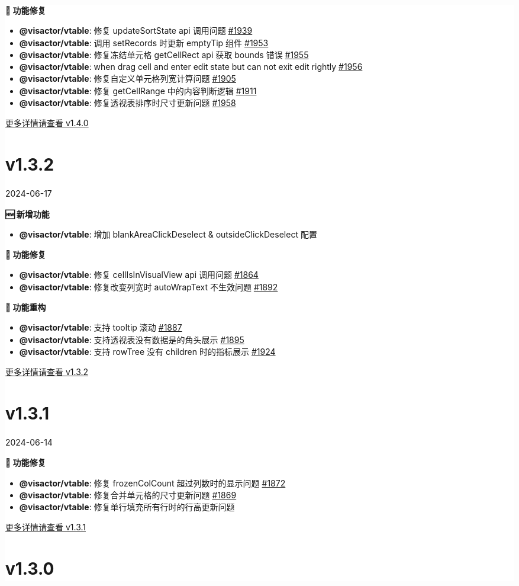 **🐛 功能修复**

- **@visactor/vtable**: 修复 updateSortState api 调用问题 [#1939](https://github.com/VisActor/VTable/issues/1939)
- **@visactor/vtable**: 调用 setRecords 时更新 emptyTip 组件 [#1953](https://github.com/VisActor/VTable/issues/1953)
- **@visactor/vtable**: 修复冻结单元格 getCellRect api 获取 bounds 错误 [#1955](https://github.com/VisActor/VTable/issues/1955)
- **@visactor/vtable**: when drag cell and enter edit state but can not exit edit rightly [#1956](https://github.com/VisActor/VTable/issues/1956)
- **@visactor/vtable**: 修复自定义单元格列宽计算问题 [#1905](https://github.com/VisActor/VTable/issues/1905)
- **@visactor/vtable**: 修复 getCellRange 中的内容判断逻辑 [#1911](https://github.com/VisActor/VTable/issues/1911)
- **@visactor/vtable**: 修复透视表排序时尺寸更新问题 [#1958](https://github.com/VisActor/VTable/issues/1958)

[更多详情请查看 v1.4.0](https://github.com/VisActor/VTable/releases/tag/v1.4.0)

# v1.3.2

2024-06-17

**🆕 新增功能**

- **@visactor/vtable**: 增加 blankAreaClickDeselect & outsideClickDeselect 配置

**🐛 功能修复**

- **@visactor/vtable**: 修复 cellIsInVisualView api 调用问题 [#1864](https://github.com/VisActor/VTable/issues/1864)
- **@visactor/vtable**: 修复改变列宽时 autoWrapText 不生效问题 [#1892](https://github.com/VisActor/VTable/issues/1892)

**🔨 功能重构**

- **@visactor/vtable**: 支持 tooltip 滚动 [#1887](https://github.com/VisActor/VTable/issues/1887)
- **@visactor/vtable**: 支持透视表没有数据是的角头展示 [#1895](https://github.com/VisActor/VTable/issues/1895)
- **@visactor/vtable**: 支持 rowTree 没有 children 时的指标展示 [#1924](https://github.com/VisActor/VTable/issues/1924)

[更多详情请查看 v1.3.2](https://github.com/VisActor/VTable/releases/tag/v1.3.2)

# v1.3.1

2024-06-14

**🐛 功能修复**

- **@visactor/vtable**: 修复 frozenColCount 超过列数时的显示问题 [#1872](https://github.com/VisActor/VTable/issues/1872)
- **@visactor/vtable**: 修复合并单元格的尺寸更新问题 [#1869](https://github.com/VisActor/VTable/issues/1869)
- **@visactor/vtable**: 修复单行填充所有行时的行高更新问题

[更多详情请查看 v1.3.1](https://github.com/VisActor/VTable/releases/tag/v1.3.1)

# v1.3.0
